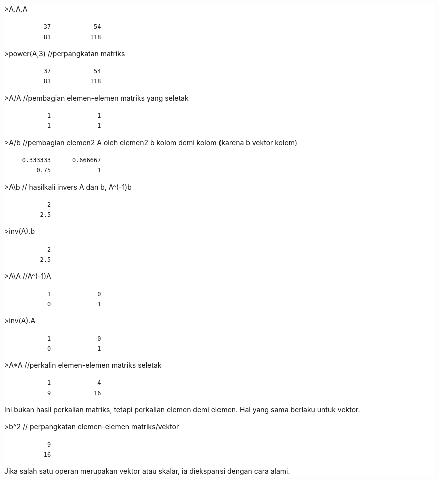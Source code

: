 \>A.A.A


               37            54 
               81           118 

\>power(A,3) //perpangkatan matriks


               37            54 
               81           118 

\>A/A //pembagian elemen-elemen matriks yang seletak


                1             1 
                1             1 

\>A/b //pembagian elemen2 A oleh elemen2 b kolom demi kolom (karena b vektor kolom)


         0.333333      0.666667 
             0.75             1 

\>A\\b // hasilkali invers A dan b, A^(-1)b 


               -2 
              2.5 

\>inv(A).b


               -2 
              2.5 

\>A\\A   //A^(-1)A


                1             0 
                0             1 

\>inv(A).A


                1             0 
                0             1 

\>A\*A //perkalin elemen-elemen matriks seletak


                1             4 
                9            16 

Ini bukan hasil perkalian matriks, tetapi perkalian elemen demi
elemen. Hal yang sama berlaku untuk vektor.


\>b^2 // perpangkatan elemen-elemen matriks/vektor


                9 
               16 

Jika salah satu operan merupakan vektor atau skalar, ia diekspansi
dengan cara alami.
